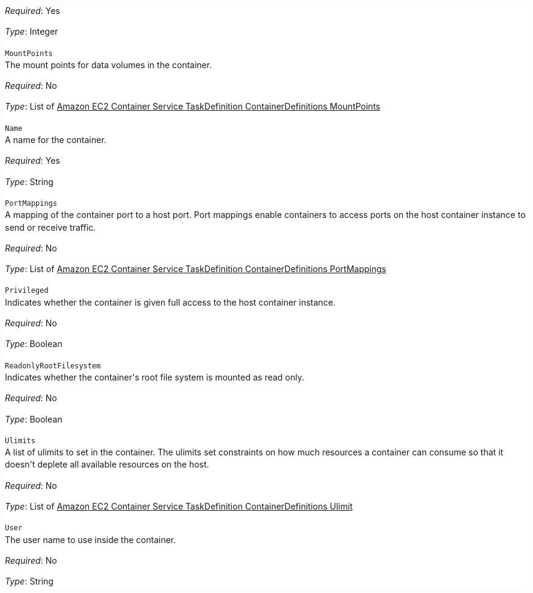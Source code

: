 *Required*: Yes

*Type*: Integer

 `MountPoints`   
The mount points for data volumes in the container.

*Required*: No

*Type*: List of [Amazon EC2 Container Service TaskDefinition ContainerDefinitions MountPoints](aws-properties-ecs-taskdefinition-containerdefinitions-mountpoints.html "Amazon EC2 Container Service TaskDefinition ContainerDefinitions MountPoints")

 `Name`   
A name for the container.

*Required*: Yes

*Type*: String

 `PortMappings`   
A mapping of the container port to a host port. Port mappings enable containers to access ports on the host container instance to send or receive traffic.

*Required*: No

*Type*: List of [Amazon EC2 Container Service TaskDefinition ContainerDefinitions PortMappings](aws-properties-ecs-taskdefinition-containerdefinitions-portmappings.html "Amazon EC2 Container Service TaskDefinition ContainerDefinitions PortMappings")

 `Privileged`   
Indicates whether the container is given full access to the host container instance.

*Required*: No

*Type*: Boolean

 `ReadonlyRootFilesystem`   
Indicates whether the container's root file system is mounted as read only.

*Required*: No

*Type*: Boolean

 `Ulimits`   
A list of ulimits to set in the container. The ulimits set constraints on how much resources a container can consume so that it doesn't deplete all available resources on the host.

*Required*: No

*Type*: List of [Amazon EC2 Container Service TaskDefinition ContainerDefinitions Ulimit](aws-properties-ecs-taskdefinition-containerdefinitions-ulimit.html "Amazon EC2 Container Service TaskDefinition ContainerDefinitions Ulimit")

 `User`   
The user name to use inside the container.

*Required*: No

*Type*: String
